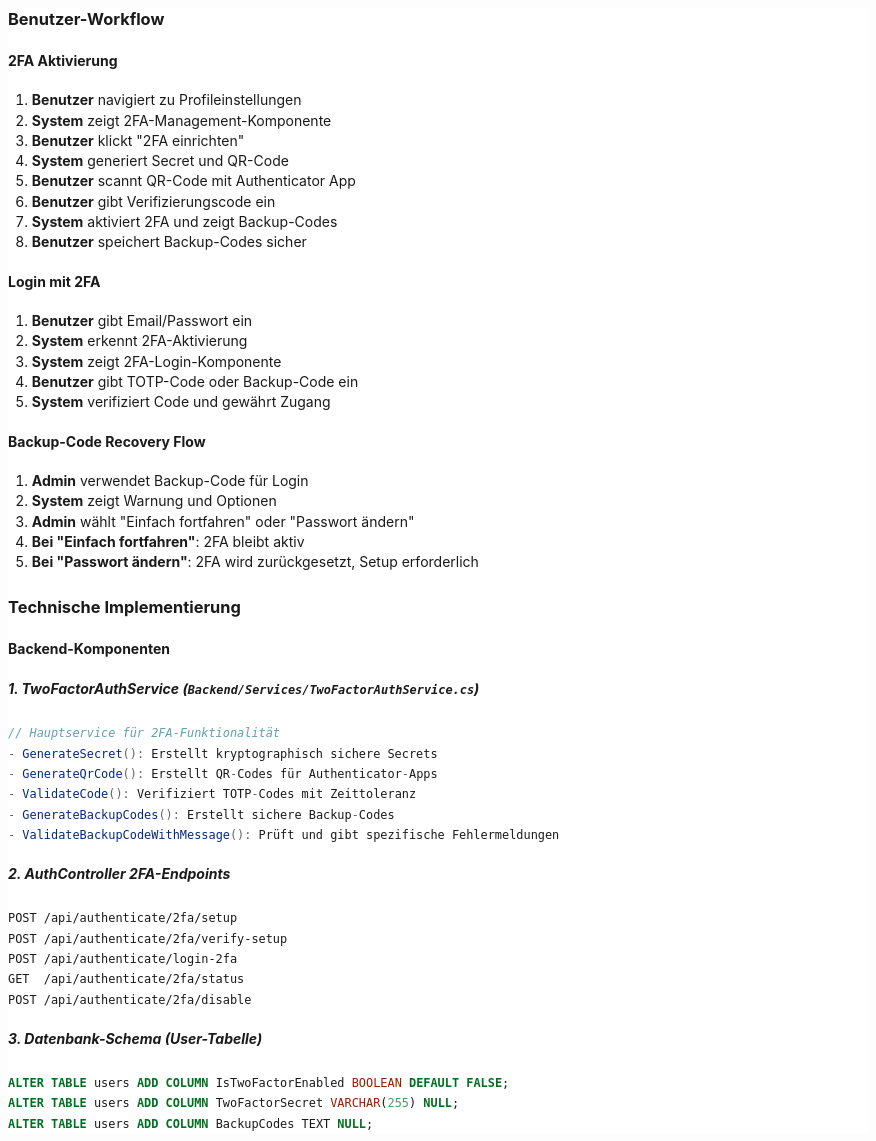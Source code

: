 ### Benutzer-Workflow

#### 2FA Aktivierung
1. **Benutzer** navigiert zu Profileinstellungen
2. **System** zeigt 2FA-Management-Komponente
3. **Benutzer** klickt "2FA einrichten"
4. **System** generiert Secret und QR-Code
5. **Benutzer** scannt QR-Code mit Authenticator App
6. **Benutzer** gibt Verifizierungscode ein
7. **System** aktiviert 2FA und zeigt Backup-Codes
8. **Benutzer** speichert Backup-Codes sicher

#### Login mit 2FA
1. **Benutzer** gibt Email/Passwort ein
2. **System** erkennt 2FA-Aktivierung
3. **System** zeigt 2FA-Login-Komponente
4. **Benutzer** gibt TOTP-Code oder Backup-Code ein
5. **System** verifiziert Code und gewährt Zugang

#### Backup-Code Recovery Flow
1. **Admin** verwendet Backup-Code für Login
2. **System** zeigt Warnung und Optionen
3. **Admin** wählt "Einfach fortfahren" oder "Passwort ändern"
4. **Bei "Einfach fortfahren"**: 2FA bleibt aktiv
5. **Bei "Passwort ändern"**: 2FA wird zurückgesetzt, Setup erforderlich

### Technische Implementierung

#### Backend-Komponenten

##### 1. TwoFactorAuthService (`Backend/Services/TwoFactorAuthService.cs`)
```csharp
// Hauptservice für 2FA-Funktionalität
- GenerateSecret(): Erstellt kryptographisch sichere Secrets
- GenerateQrCode(): Erstellt QR-Codes für Authenticator-Apps
- ValidateCode(): Verifiziert TOTP-Codes mit Zeittoleranz
- GenerateBackupCodes(): Erstellt sichere Backup-Codes
- ValidateBackupCodeWithMessage(): Prüft und gibt spezifische Fehlermeldungen
```

##### 2. AuthController 2FA-Endpoints
```
POST /api/authenticate/2fa/setup
POST /api/authenticate/2fa/verify-setup
POST /api/authenticate/login-2fa
GET  /api/authenticate/2fa/status
POST /api/authenticate/2fa/disable
```

##### 3. Datenbank-Schema (User-Tabelle)
```sql
ALTER TABLE users ADD COLUMN IsTwoFactorEnabled BOOLEAN DEFAULT FALSE;
ALTER TABLE users ADD COLUMN TwoFactorSecret VARCHAR(255) NULL;
ALTER TABLE users ADD COLUMN BackupCodes TEXT NULL;
```
